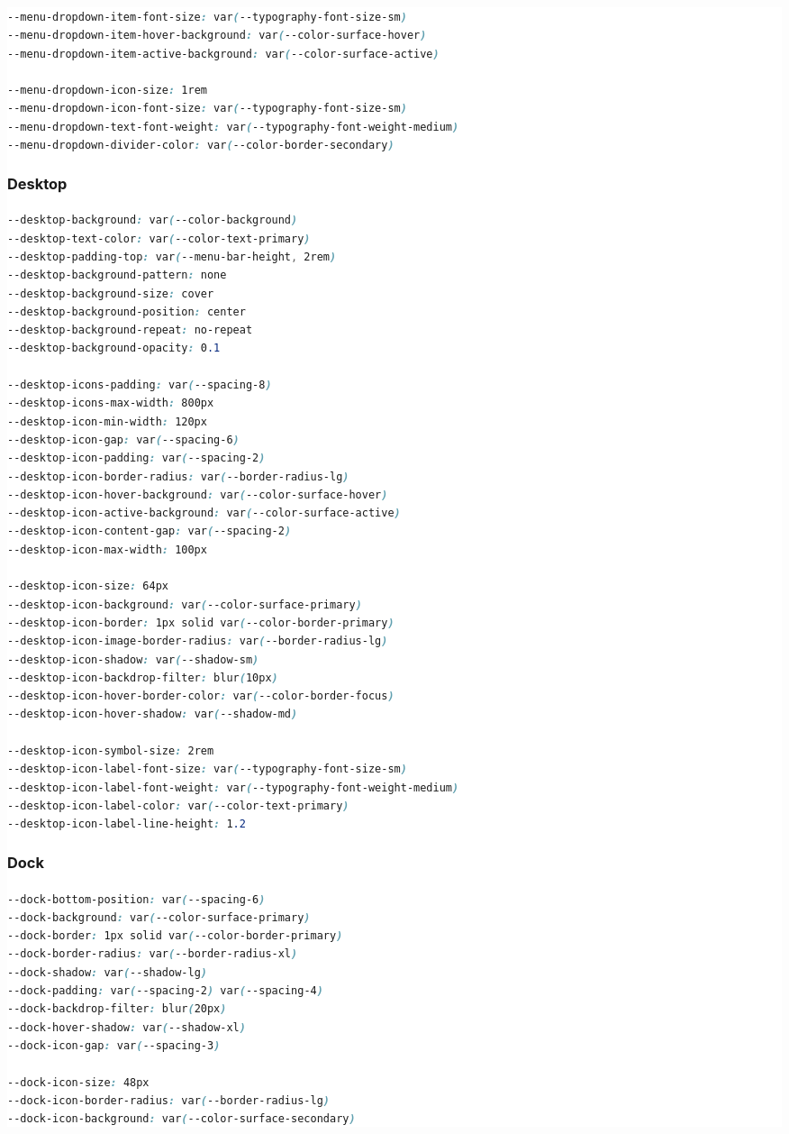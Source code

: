 ```css
--menu-dropdown-item-font-size: var(--typography-font-size-sm)
--menu-dropdown-item-hover-background: var(--color-surface-hover)
--menu-dropdown-item-active-background: var(--color-surface-active)

--menu-dropdown-icon-size: 1rem
--menu-dropdown-icon-font-size: var(--typography-font-size-sm)
--menu-dropdown-text-font-weight: var(--typography-font-weight-medium)
--menu-dropdown-divider-color: var(--color-border-secondary)
```

### Desktop
```css
--desktop-background: var(--color-background)
--desktop-text-color: var(--color-text-primary)
--desktop-padding-top: var(--menu-bar-height, 2rem)
--desktop-background-pattern: none
--desktop-background-size: cover
--desktop-background-position: center
--desktop-background-repeat: no-repeat
--desktop-background-opacity: 0.1

--desktop-icons-padding: var(--spacing-8)
--desktop-icons-max-width: 800px
--desktop-icon-min-width: 120px
--desktop-icon-gap: var(--spacing-6)
--desktop-icon-padding: var(--spacing-2)
--desktop-icon-border-radius: var(--border-radius-lg)
--desktop-icon-hover-background: var(--color-surface-hover)
--desktop-icon-active-background: var(--color-surface-active)
--desktop-icon-content-gap: var(--spacing-2)
--desktop-icon-max-width: 100px

--desktop-icon-size: 64px
--desktop-icon-background: var(--color-surface-primary)
--desktop-icon-border: 1px solid var(--color-border-primary)
--desktop-icon-image-border-radius: var(--border-radius-lg)
--desktop-icon-shadow: var(--shadow-sm)
--desktop-icon-backdrop-filter: blur(10px)
--desktop-icon-hover-border-color: var(--color-border-focus)
--desktop-icon-hover-shadow: var(--shadow-md)

--desktop-icon-symbol-size: 2rem
--desktop-icon-label-font-size: var(--typography-font-size-sm)
--desktop-icon-label-font-weight: var(--typography-font-weight-medium)
--desktop-icon-label-color: var(--color-text-primary)
--desktop-icon-label-line-height: 1.2
```

### Dock
```css
--dock-bottom-position: var(--spacing-6)
--dock-background: var(--color-surface-primary)
--dock-border: 1px solid var(--color-border-primary)
--dock-border-radius: var(--border-radius-xl)
--dock-shadow: var(--shadow-lg)
--dock-padding: var(--spacing-2) var(--spacing-4)
--dock-backdrop-filter: blur(20px)
--dock-hover-shadow: var(--shadow-xl)
--dock-icon-gap: var(--spacing-3)

--dock-icon-size: 48px
--dock-icon-border-radius: var(--border-radius-lg)
--dock-icon-background: var(--color-surface-secondary)
```